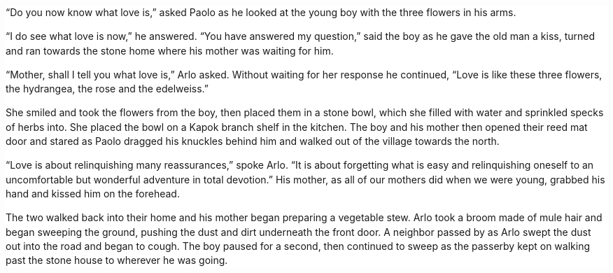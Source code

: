 “Do you now know what love is,” asked Paolo as he looked at the young boy with the three flowers in his arms. 

“I do see what love is now,” he answered. “You have answered my question,” said the boy as he gave the old man a kiss, turned and ran towards the stone home where his mother was waiting for him. 

“Mother, shall I tell you what love is,” Arlo asked. Without waiting for her response he continued, “Love is like these three flowers, the hydrangea, the rose and the edelweiss.”

She smiled and took the flowers from the boy, then placed them in a stone bowl, which she filled with water and sprinkled specks of herbs into. She placed the bowl on a Kapok branch shelf in the kitchen. The boy and his mother then opened their reed mat door and stared as Paolo dragged his knuckles behind him and walked out of the village towards the north. 

“Love is about relinquishing many reassurances,” spoke Arlo. “It is about forgetting what is easy and relinquishing oneself to an uncomfortable but wonderful adventure in total devotion.” His mother, as all of our mothers did when we were young, grabbed his hand and kissed him on the forehead.

The two walked back into their home and his mother began preparing a vegetable stew. Arlo took a broom made of mule hair and began sweeping the ground, pushing the dust and dirt underneath the front door. A neighbor passed by as Arlo swept the dust out into the road and began to cough. The boy paused for a second, then continued to sweep as the passerby kept on walking past the stone house to wherever he was going. 
